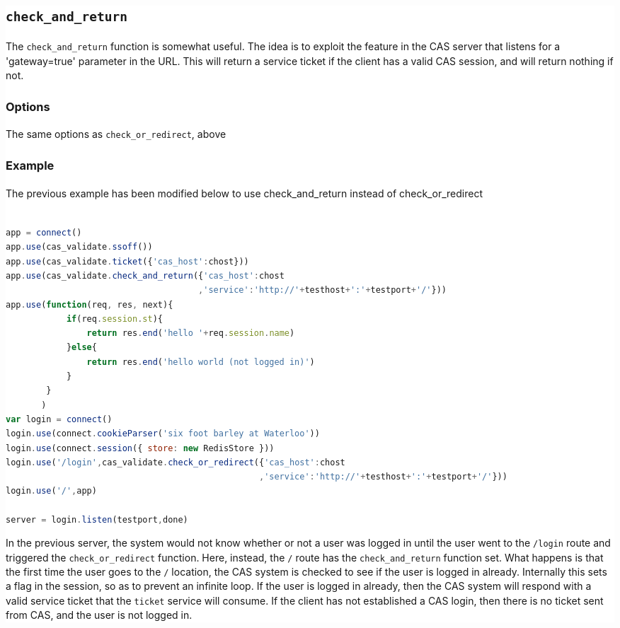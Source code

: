 ## `check_and_return`

The `check_and_return` function is somewhat useful.  The idea is to
exploit the feature in the CAS server that listens for a
'gateway=true' parameter in the URL.  This will return a service
ticket if the client has a valid CAS session, and will return nothing
if not.

### Options

The same options as `check_or_redirect`, above

### Example

The previous example has been modified below to use check_and_return
instead of check_or_redirect

```javascript

app = connect()
app.use(cas_validate.ssoff())
app.use(cas_validate.ticket({'cas_host':chost}))
app.use(cas_validate.check_and_return({'cas_host':chost
                                      ,'service':'http://'+testhost+':'+testport+'/'}))
app.use(function(req, res, next){
            if(req.session.st){
                return res.end('hello '+req.session.name)
            }else{
                return res.end('hello world (not logged in)')
            }
        }
       )
var login = connect()
login.use(connect.cookieParser('six foot barley at Waterloo'))
login.use(connect.session({ store: new RedisStore }))
login.use('/login',cas_validate.check_or_redirect({'cas_host':chost
                                                  ,'service':'http://'+testhost+':'+testport+'/'}))
login.use('/',app)

server = login.listen(testport,done)


```

In the previous server, the system would not know whether or not a
user was logged in until the user went to the `/login` route and
triggered the `check_or_redirect` function.  Here, instead, the `/`
route has the `check_and_return` function set.  What happens is that
the first time the user goes to the `/` location, the CAS system is
checked to see if the user is logged in already.  Internally this sets
a flag in the session, so as to prevent an infinite loop.  If the user
is logged in already, then the CAS system will respond with a valid
service ticket that the `ticket` service will consume.  If the client
has not established a CAS login, then there is no ticket sent from
CAS, and the user is not logged in.
